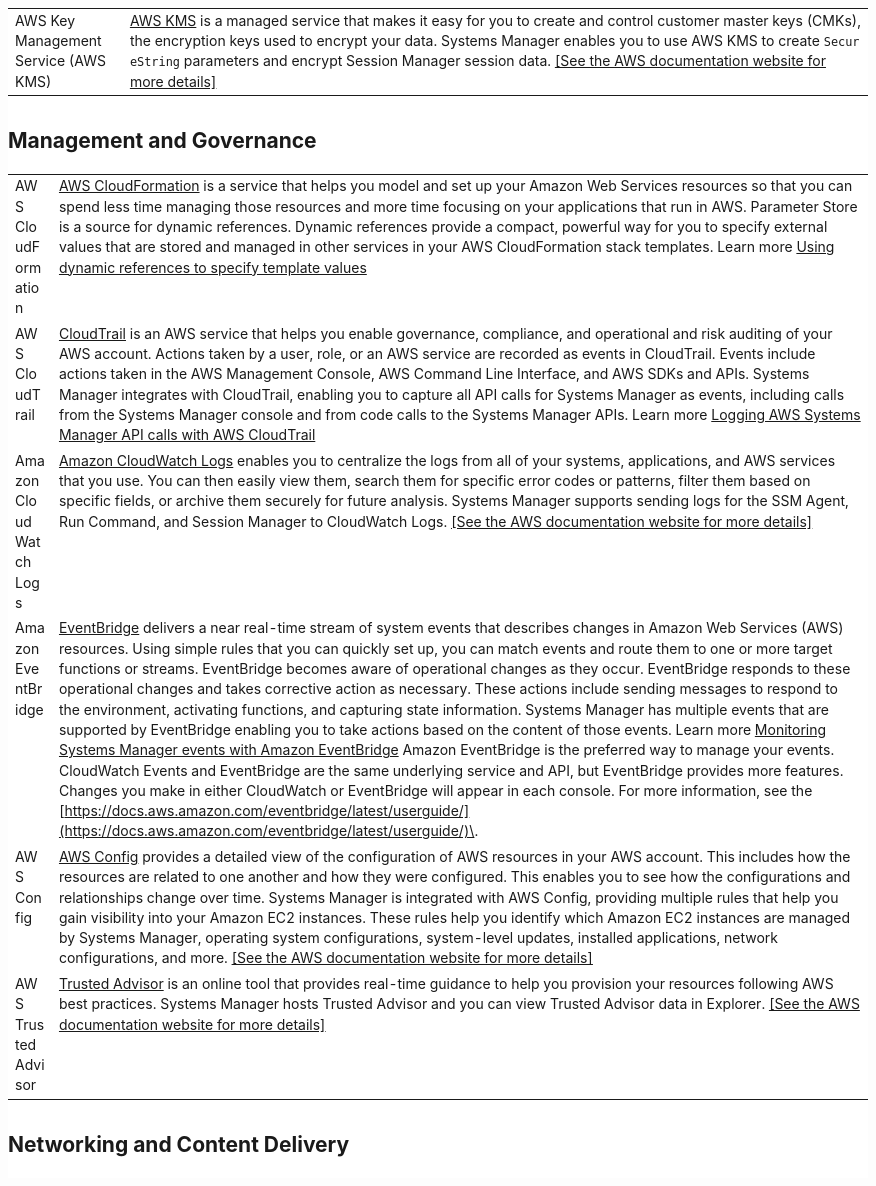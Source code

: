 
|  |  | 
| --- |--- |
| AWS Key Management Service \(AWS KMS\) |  [AWS KMS](https://docs.aws.amazon.com/kms/latest/developerguide/) is a managed service that makes it easy for you to create and control customer master keys \(CMKs\), the encryption keys used to encrypt your data\. Systems Manager enables you to use AWS KMS to create `SecureString` parameters and encrypt Session Manager session data\. [\[See the AWS documentation website for more details\]](http://docs.aws.amazon.com/systems-manager/latest/userguide/integrations-aws.html)  | 

## Management and Governance<a name="integrations-aws-management-governance"></a>


|  |  | 
| --- |--- |
| AWS CloudFormation |  [AWS CloudFormation](https://docs.aws.amazon.com/AWSCloudFormation/latest/UserGuide/) is a service that helps you model and set up your Amazon Web Services resources so that you can spend less time managing those resources and more time focusing on your applications that run in AWS\. Parameter Store is a source for dynamic references\. Dynamic references provide a compact, powerful way for you to specify external values that are stored and managed in other services in your AWS CloudFormation stack templates\.  Learn more [Using dynamic references to specify template values](https://docs.aws.amazon.com/AWSCloudFormation/latest/UserGuide/dynamic-references.html)   | 
| AWS CloudTrail |  [CloudTrail](https://docs.aws.amazon.com/awscloudtrail/latest/userguide/) is an AWS service that helps you enable governance, compliance, and operational and risk auditing of your AWS account\. Actions taken by a user, role, or an AWS service are recorded as events in CloudTrail\. Events include actions taken in the AWS Management Console, AWS Command Line Interface, and AWS SDKs and APIs\. Systems Manager integrates with CloudTrail, enabling you to capture all API calls for Systems Manager as events, including calls from the Systems Manager console and from code calls to the Systems Manager APIs\.  Learn more [Logging AWS Systems Manager API calls with AWS CloudTrail](monitoring-cloudtrail-logs.md)   | 
| Amazon CloudWatch Logs |  [Amazon CloudWatch Logs](https://docs.aws.amazon.com/AmazonCloudWatch/latest/logs/) enables you to centralize the logs from all of your systems, applications, and AWS services that you use\. You can then easily view them, search them for specific error codes or patterns, filter them based on specific fields, or archive them securely for future analysis\. Systems Manager supports sending logs for the SSM Agent, Run Command, and Session Manager to CloudWatch Logs\. [\[See the AWS documentation website for more details\]](http://docs.aws.amazon.com/systems-manager/latest/userguide/integrations-aws.html)  | 
| Amazon EventBridge |  [EventBridge](https://docs.aws.amazon.com/eventbridge/latest/userguide/) delivers a near real\-time stream of system events that describes changes in Amazon Web Services \(AWS\) resources\. Using simple rules that you can quickly set up, you can match events and route them to one or more target functions or streams\. EventBridge becomes aware of operational changes as they occur\. EventBridge responds to these operational changes and takes corrective action as necessary\. These actions include sending messages to respond to the environment, activating functions, and capturing state information\. Systems Manager has multiple events that are supported by EventBridge enabling you to take actions based on the content of those events\.  Learn more [Monitoring Systems Manager events with Amazon EventBridge](monitoring-eventbridge-events.md) Amazon EventBridge is the preferred way to manage your events\. CloudWatch Events and EventBridge are the same underlying service and API, but EventBridge provides more features\. Changes you make in either CloudWatch or EventBridge will appear in each console\. For more information, see the [https://docs.aws.amazon.com/eventbridge/latest/userguide/](https://docs.aws.amazon.com/eventbridge/latest/userguide/)\.  | 
| AWS Config |  [AWS Config](https://docs.aws.amazon.com/config/latest/developerguide/) provides a detailed view of the configuration of AWS resources in your AWS account\. This includes how the resources are related to one another and how they were configured\. This enables you to see how the configurations and relationships change over time\. Systems Manager is integrated with AWS Config, providing multiple rules that help you gain visibility into your Amazon EC2 instances\. These rules help you identify which Amazon EC2 instances are managed by Systems Manager, operating system configurations, system\-level updates, installed applications, network configurations, and more\. [\[See the AWS documentation website for more details\]](http://docs.aws.amazon.com/systems-manager/latest/userguide/integrations-aws.html)  | 
| AWS Trusted Advisor |  [Trusted Advisor](https://aws.amazon.com/premiumsupport/trustedadvisor/) is an online tool that provides real\-time guidance to help you provision your resources following AWS best practices\. Systems Manager hosts Trusted Advisor and you can view Trusted Advisor data in Explorer\. [\[See the AWS documentation website for more details\]](http://docs.aws.amazon.com/systems-manager/latest/userguide/integrations-aws.html)  | 

## Networking and Content Delivery<a name="integrations-aws-networking-content-delivery"></a>


|  |  | 
| --- |--- |